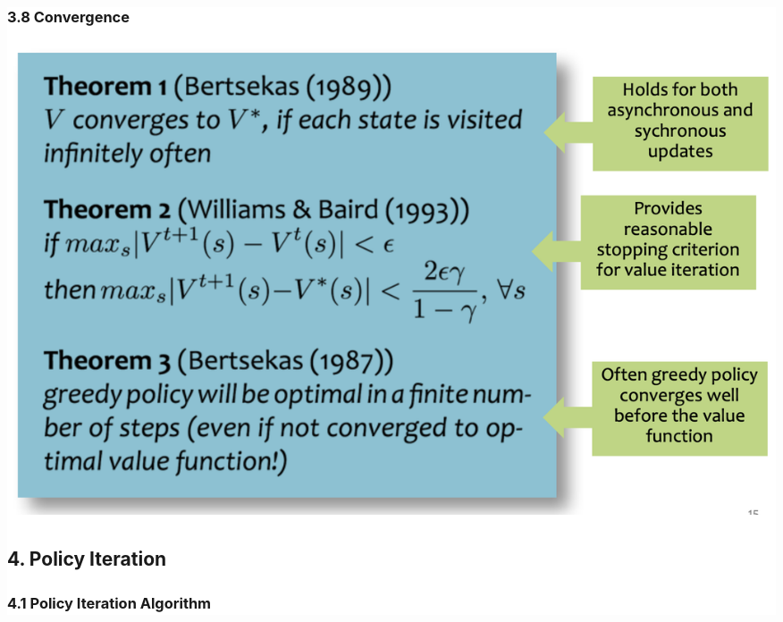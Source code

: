 ### 3.8 Convergence

![](../../.gitbook/assets/image%20%28793%29.png)

## 4. Policy Iteration

### 4.1 Policy Iteration Algorithm
